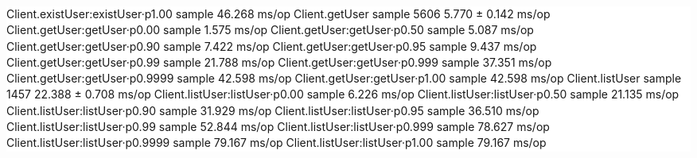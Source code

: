 Client.existUser:existUser·p1.00      sample         46.268           ms/op
Client.getUser                        sample   5606   5.770 ± 0.142   ms/op
Client.getUser:getUser·p0.00          sample          1.575           ms/op
Client.getUser:getUser·p0.50          sample          5.087           ms/op
Client.getUser:getUser·p0.90          sample          7.422           ms/op
Client.getUser:getUser·p0.95          sample          9.437           ms/op
Client.getUser:getUser·p0.99          sample         21.788           ms/op
Client.getUser:getUser·p0.999         sample         37.351           ms/op
Client.getUser:getUser·p0.9999        sample         42.598           ms/op
Client.getUser:getUser·p1.00          sample         42.598           ms/op
Client.listUser                       sample   1457  22.388 ± 0.708   ms/op
Client.listUser:listUser·p0.00        sample          6.226           ms/op
Client.listUser:listUser·p0.50        sample         21.135           ms/op
Client.listUser:listUser·p0.90        sample         31.929           ms/op
Client.listUser:listUser·p0.95        sample         36.510           ms/op
Client.listUser:listUser·p0.99        sample         52.844           ms/op
Client.listUser:listUser·p0.999       sample         78.627           ms/op
Client.listUser:listUser·p0.9999      sample         79.167           ms/op
Client.listUser:listUser·p1.00        sample         79.167           ms/op
